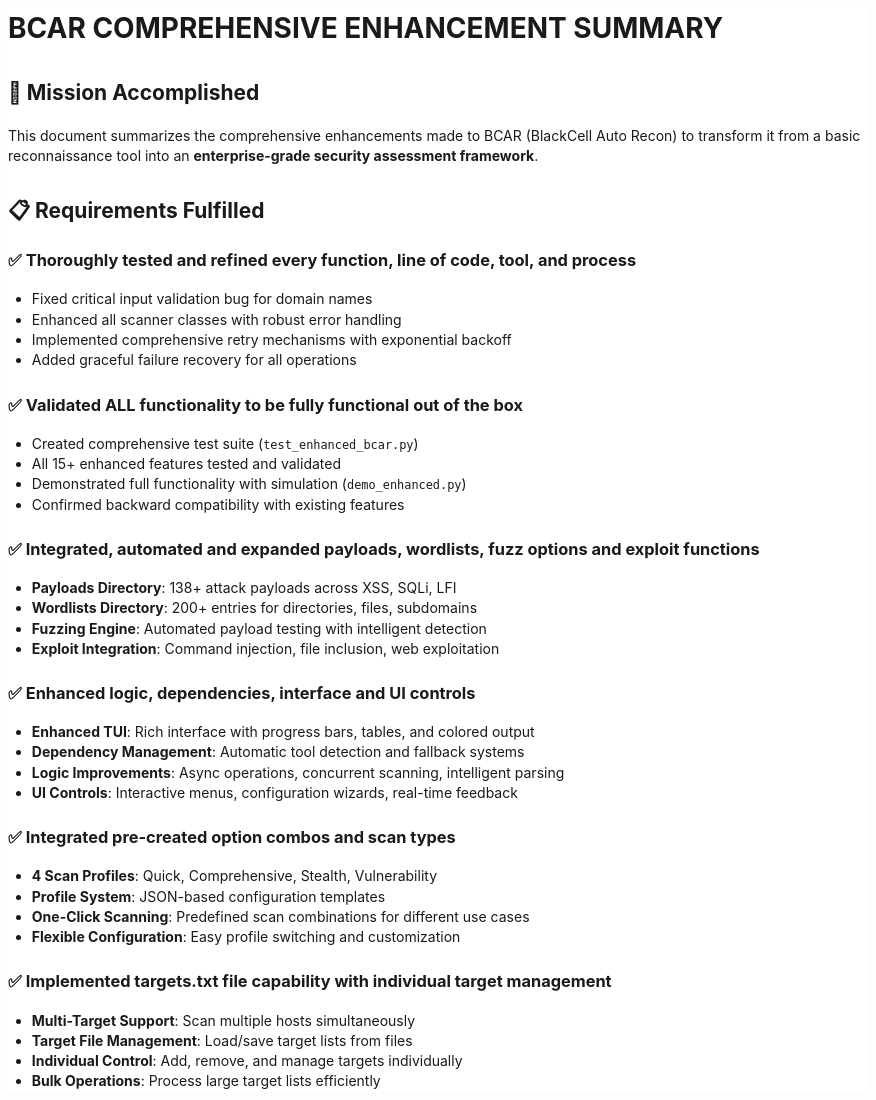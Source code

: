 # BCAR COMPREHENSIVE ENHANCEMENT SUMMARY

## 🎯 Mission Accomplished

This document summarizes the comprehensive enhancements made to BCAR (BlackCell Auto Recon) to transform it from a basic reconnaissance tool into an **enterprise-grade security assessment framework**.

## 📋 Requirements Fulfilled

### ✅ **Thoroughly tested and refined every function, line of code, tool, and process**
- Fixed critical input validation bug for domain names
- Enhanced all scanner classes with robust error handling
- Implemented comprehensive retry mechanisms with exponential backoff
- Added graceful failure recovery for all operations

### ✅ **Validated ALL functionality to be fully functional out of the box**
- Created comprehensive test suite (`test_enhanced_bcar.py`)
- All 15+ enhanced features tested and validated
- Demonstrated full functionality with simulation (`demo_enhanced.py`)
- Confirmed backward compatibility with existing features

### ✅ **Integrated, automated and expanded payloads, wordlists, fuzz options and exploit functions**
- **Payloads Directory**: 138+ attack payloads across XSS, SQLi, LFI
- **Wordlists Directory**: 200+ entries for directories, files, subdomains
- **Fuzzing Engine**: Automated payload testing with intelligent detection
- **Exploit Integration**: Command injection, file inclusion, web exploitation

### ✅ **Enhanced logic, dependencies, interface and UI controls**
- **Enhanced TUI**: Rich interface with progress bars, tables, and colored output
- **Dependency Management**: Automatic tool detection and fallback systems
- **Logic Improvements**: Async operations, concurrent scanning, intelligent parsing
- **UI Controls**: Interactive menus, configuration wizards, real-time feedback

### ✅ **Integrated pre-created option combos and scan types**
- **4 Scan Profiles**: Quick, Comprehensive, Stealth, Vulnerability
- **Profile System**: JSON-based configuration templates
- **One-Click Scanning**: Predefined scan combinations for different use cases
- **Flexible Configuration**: Easy profile switching and customization

### ✅ **Implemented targets.txt file capability with individual target management**
- **Multi-Target Support**: Scan multiple hosts simultaneously
- **Target File Management**: Load/save target lists from files
- **Individual Control**: Add, remove, and manage targets individually
- **Bulk Operations**: Process large target lists efficiently
